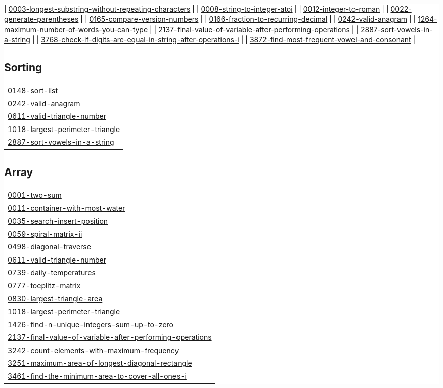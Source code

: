 | [0003-longest-substring-without-repeating-characters](https://github.com/satyendragautam901/my-leetcode-solutions/tree/master/0003-longest-substring-without-repeating-characters) |
| [0008-string-to-integer-atoi](https://github.com/satyendragautam901/my-leetcode-solutions/tree/master/0008-string-to-integer-atoi) |
| [0012-integer-to-roman](https://github.com/satyendragautam901/my-leetcode-solutions/tree/master/0012-integer-to-roman) |
| [0022-generate-parentheses](https://github.com/satyendragautam901/my-leetcode-solutions/tree/master/0022-generate-parentheses) |
| [0165-compare-version-numbers](https://github.com/satyendragautam901/my-leetcode-solutions/tree/master/0165-compare-version-numbers) |
| [0166-fraction-to-recurring-decimal](https://github.com/satyendragautam901/my-leetcode-solutions/tree/master/0166-fraction-to-recurring-decimal) |
| [0242-valid-anagram](https://github.com/satyendragautam901/my-leetcode-solutions/tree/master/0242-valid-anagram) |
| [1264-maximum-number-of-words-you-can-type](https://github.com/satyendragautam901/my-leetcode-solutions/tree/master/1264-maximum-number-of-words-you-can-type) |
| [2137-final-value-of-variable-after-performing-operations](https://github.com/satyendragautam901/my-leetcode-solutions/tree/master/2137-final-value-of-variable-after-performing-operations) |
| [2887-sort-vowels-in-a-string](https://github.com/satyendragautam901/my-leetcode-solutions/tree/master/2887-sort-vowels-in-a-string) |
| [3768-check-if-digits-are-equal-in-string-after-operations-i](https://github.com/satyendragautam901/my-leetcode-solutions/tree/master/3768-check-if-digits-are-equal-in-string-after-operations-i) |
| [3872-find-most-frequent-vowel-and-consonant](https://github.com/satyendragautam901/my-leetcode-solutions/tree/master/3872-find-most-frequent-vowel-and-consonant) |
## Sorting
|  |
| ------- |
| [0148-sort-list](https://github.com/satyendragautam901/my-leetcode-solutions/tree/master/0148-sort-list) |
| [0242-valid-anagram](https://github.com/satyendragautam901/my-leetcode-solutions/tree/master/0242-valid-anagram) |
| [0611-valid-triangle-number](https://github.com/satyendragautam901/my-leetcode-solutions/tree/master/0611-valid-triangle-number) |
| [1018-largest-perimeter-triangle](https://github.com/satyendragautam901/my-leetcode-solutions/tree/master/1018-largest-perimeter-triangle) |
| [2887-sort-vowels-in-a-string](https://github.com/satyendragautam901/my-leetcode-solutions/tree/master/2887-sort-vowels-in-a-string) |
## Array
|  |
| ------- |
| [0001-two-sum](https://github.com/satyendragautam901/my-leetcode-solutions/tree/master/0001-two-sum) |
| [0011-container-with-most-water](https://github.com/satyendragautam901/my-leetcode-solutions/tree/master/0011-container-with-most-water) |
| [0035-search-insert-position](https://github.com/satyendragautam901/my-leetcode-solutions/tree/master/0035-search-insert-position) |
| [0059-spiral-matrix-ii](https://github.com/satyendragautam901/my-leetcode-solutions/tree/master/0059-spiral-matrix-ii) |
| [0498-diagonal-traverse](https://github.com/satyendragautam901/my-leetcode-solutions/tree/master/0498-diagonal-traverse) |
| [0611-valid-triangle-number](https://github.com/satyendragautam901/my-leetcode-solutions/tree/master/0611-valid-triangle-number) |
| [0739-daily-temperatures](https://github.com/satyendragautam901/my-leetcode-solutions/tree/master/0739-daily-temperatures) |
| [0777-toeplitz-matrix](https://github.com/satyendragautam901/my-leetcode-solutions/tree/master/0777-toeplitz-matrix) |
| [0830-largest-triangle-area](https://github.com/satyendragautam901/my-leetcode-solutions/tree/master/0830-largest-triangle-area) |
| [1018-largest-perimeter-triangle](https://github.com/satyendragautam901/my-leetcode-solutions/tree/master/1018-largest-perimeter-triangle) |
| [1426-find-n-unique-integers-sum-up-to-zero](https://github.com/satyendragautam901/my-leetcode-solutions/tree/master/1426-find-n-unique-integers-sum-up-to-zero) |
| [2137-final-value-of-variable-after-performing-operations](https://github.com/satyendragautam901/my-leetcode-solutions/tree/master/2137-final-value-of-variable-after-performing-operations) |
| [3242-count-elements-with-maximum-frequency](https://github.com/satyendragautam901/my-leetcode-solutions/tree/master/3242-count-elements-with-maximum-frequency) |
| [3251-maximum-area-of-longest-diagonal-rectangle](https://github.com/satyendragautam901/my-leetcode-solutions/tree/master/3251-maximum-area-of-longest-diagonal-rectangle) |
| [3461-find-the-minimum-area-to-cover-all-ones-i](https://github.com/satyendragautam901/my-leetcode-solutions/tree/master/3461-find-the-minimum-area-to-cover-all-ones-i) |